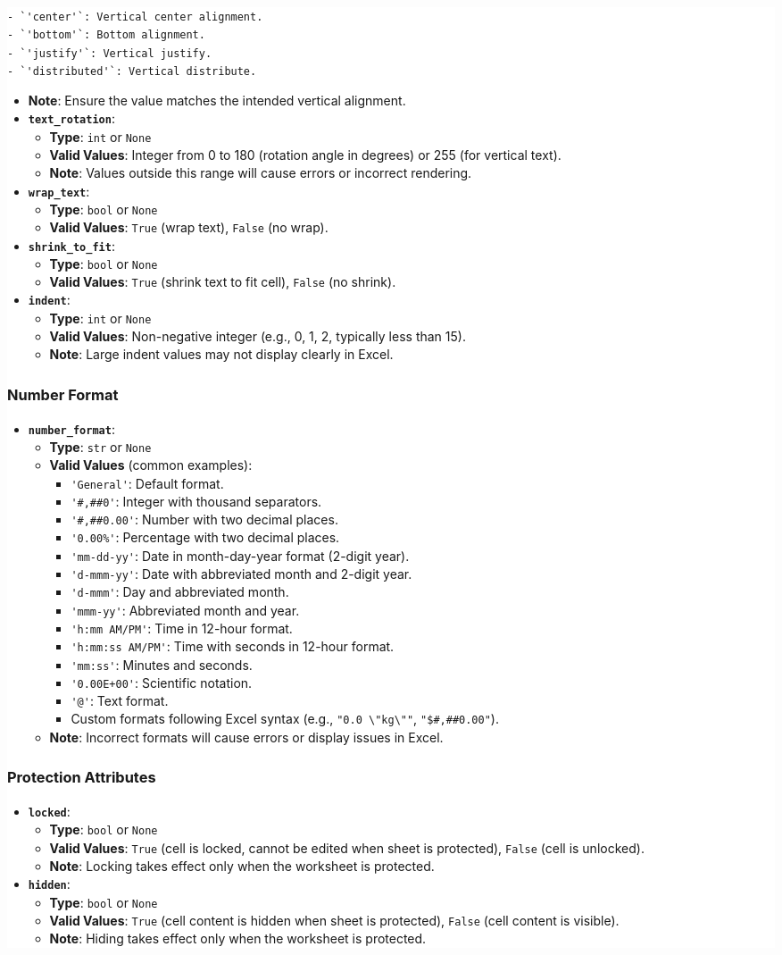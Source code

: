     - `'center'`: Vertical center alignment.
    - `'bottom'`: Bottom alignment.
    - `'justify'`: Vertical justify.
    - `'distributed'`: Vertical distribute.
  - **Note**: Ensure the value matches the intended vertical alignment.
- **`text_rotation`**:
  - **Type**: `int` or `None`
  - **Valid Values**: Integer from 0 to 180 (rotation angle in degrees) or 255 (for vertical text).
  - **Note**: Values outside this range will cause errors or incorrect rendering.
- **`wrap_text`**:
  - **Type**: `bool` or `None`
  - **Valid Values**: `True` (wrap text), `False` (no wrap).
- **`shrink_to_fit`**:
  - **Type**: `bool` or `None`
  - **Valid Values**: `True` (shrink text to fit cell), `False` (no shrink).
- **`indent`**:
  - **Type**: `int` or `None`
  - **Valid Values**: Non-negative integer (e.g., 0, 1, 2, typically less than 15).
  - **Note**: Large indent values may not display clearly in Excel.

### Number Format
- **`number_format`**:
  - **Type**: `str` or `None`
  - **Valid Values** (common examples):
    - `'General'`: Default format.
    - `'#,##0'`: Integer with thousand separators.
    - `'#,##0.00'`: Number with two decimal places.
    - `'0.00%'`: Percentage with two decimal places.
    - `'mm-dd-yy'`: Date in month-day-year format (2-digit year).
    - `'d-mmm-yy'`: Date with abbreviated month and 2-digit year.
    - `'d-mmm'`: Day and abbreviated month.
    - `'mmm-yy'`: Abbreviated month and year.
    - `'h:mm AM/PM'`: Time in 12-hour format.
    - `'h:mm:ss AM/PM'`: Time with seconds in 12-hour format.
    - `'mm:ss'`: Minutes and seconds.
    - `'0.00E+00'`: Scientific notation.
    - `'@'`: Text format.
    - Custom formats following Excel syntax (e.g., `"0.0 \"kg\""`, `"$#,##0.00"`).
  - **Note**: Incorrect formats will cause errors or display issues in Excel.

### Protection Attributes
- **`locked`**:
  - **Type**: `bool` or `None`
  - **Valid Values**: `True` (cell is locked, cannot be edited when sheet is protected), `False` (cell is unlocked).
  - **Note**: Locking takes effect only when the worksheet is protected.
- **`hidden`**:
  - **Type**: `bool` or `None`
  - **Valid Values**: `True` (cell content is hidden when sheet is protected), `False` (cell content is visible).
  - **Note**: Hiding takes effect only when the worksheet is protected.
